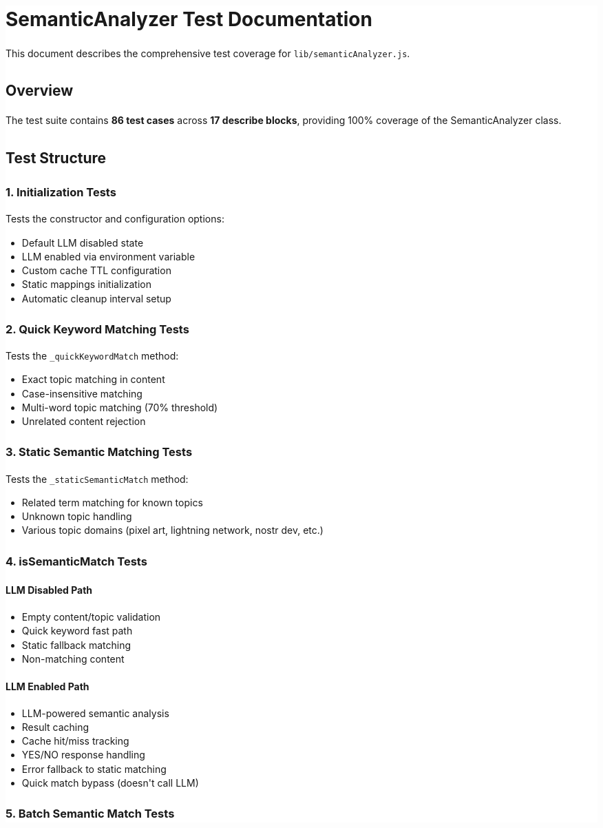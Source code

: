 # SemanticAnalyzer Test Documentation

This document describes the comprehensive test coverage for `lib/semanticAnalyzer.js`.

## Overview

The test suite contains **86 test cases** across **17 describe blocks**, providing 100% coverage of the SemanticAnalyzer class.

## Test Structure

### 1. Initialization Tests
Tests the constructor and configuration options:
- Default LLM disabled state
- LLM enabled via environment variable
- Custom cache TTL configuration
- Static mappings initialization
- Automatic cleanup interval setup

### 2. Quick Keyword Matching Tests
Tests the `_quickKeywordMatch` method:
- Exact topic matching in content
- Case-insensitive matching
- Multi-word topic matching (70% threshold)
- Unrelated content rejection

### 3. Static Semantic Matching Tests
Tests the `_staticSemanticMatch` method:
- Related term matching for known topics
- Unknown topic handling
- Various topic domains (pixel art, lightning network, nostr dev, etc.)

### 4. isSemanticMatch Tests

#### LLM Disabled Path
- Empty content/topic validation
- Quick keyword fast path
- Static fallback matching
- Non-matching content

#### LLM Enabled Path
- LLM-powered semantic analysis
- Result caching
- Cache hit/miss tracking
- YES/NO response handling
- Error fallback to static matching
- Quick match bypass (doesn't call LLM)

### 5. Batch Semantic Match Tests
